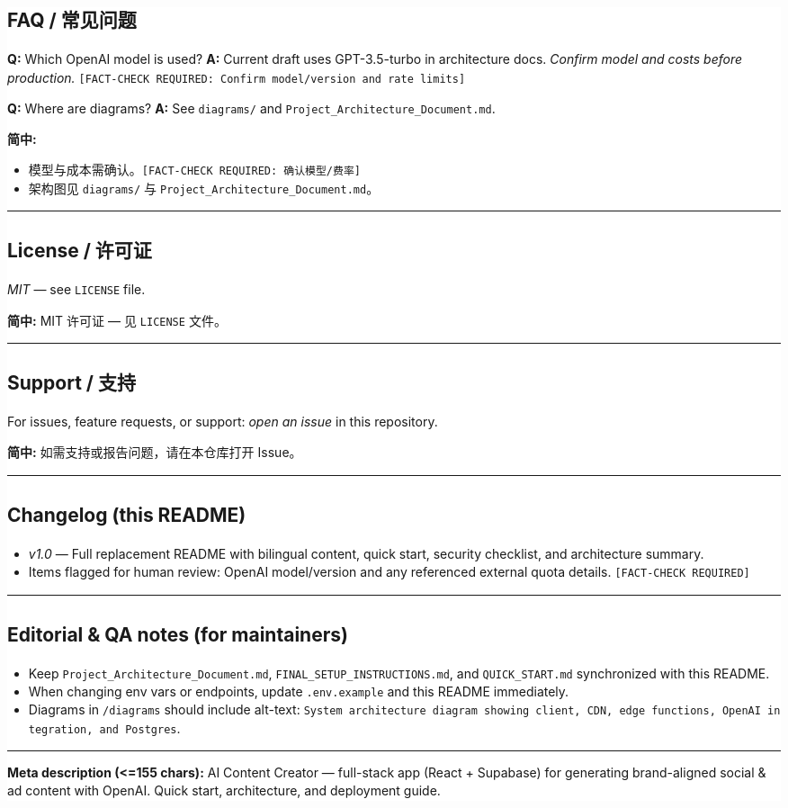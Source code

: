 ## FAQ / 常见问题

**Q:** Which OpenAI model is used?
**A:** Current draft uses GPT-3.5-turbo in architecture docs. *Confirm model and costs before production.* `[FACT-CHECK REQUIRED: Confirm model/version and rate limits]`

**Q:** Where are diagrams?
**A:** See `diagrams/` and `Project_Architecture_Document.md`.

**简中:**

* 模型与成本需确认。`[FACT-CHECK REQUIRED: 确认模型/费率]`
* 架构图见 `diagrams/` 与 `Project_Architecture_Document.md`。

---

## License / 许可证

*MIT* — see `LICENSE` file.

**简中:** MIT 许可证 — 见 `LICENSE` 文件。

---

## Support / 支持

For issues, feature requests, or support: *open an issue* in this repository.

**简中:** 如需支持或报告问题，请在本仓库打开 Issue。

---

## Changelog (this README)

* *v1.0* — Full replacement README with bilingual content, quick start, security checklist, and architecture summary.
* Items flagged for human review: OpenAI model/version and any referenced external quota details. `[FACT-CHECK REQUIRED]`

---

## Editorial & QA notes (for maintainers)

* Keep `Project_Architecture_Document.md`, `FINAL_SETUP_INSTRUCTIONS.md`, and `QUICK_START.md` synchronized with this README.
* When changing env vars or endpoints, update `.env.example` and this README immediately.
* Diagrams in `/diagrams` should include alt-text: `System architecture diagram showing client, CDN, edge functions, OpenAI integration, and Postgres`.

---

**Meta description (<=155 chars):**
AI Content Creator — full-stack app (React + Supabase) for generating brand-aligned social & ad content with OpenAI. Quick start, architecture, and deployment guide.
